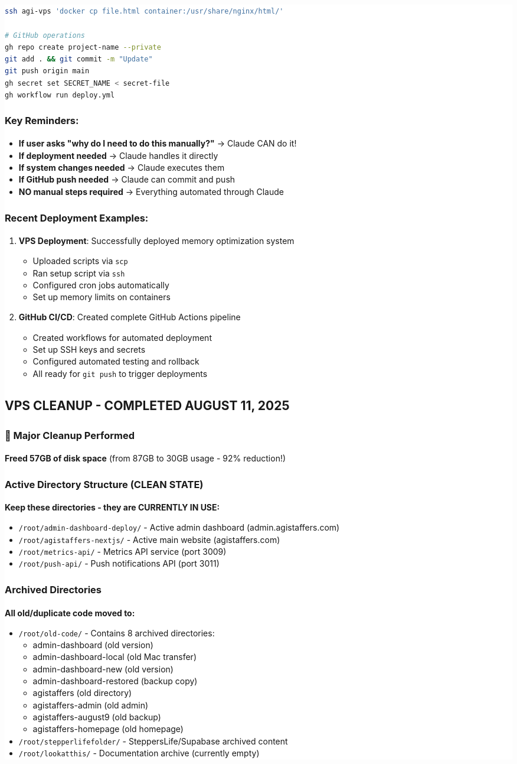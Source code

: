 ```bash
ssh agi-vps 'docker cp file.html container:/usr/share/nginx/html/'

# GitHub operations
gh repo create project-name --private
git add . && git commit -m "Update"
git push origin main
gh secret set SECRET_NAME < secret-file
gh workflow run deploy.yml
```

### Key Reminders:
- **If user asks "why do I need to do this manually?"** → Claude CAN do it!
- **If deployment needed** → Claude handles it directly
- **If system changes needed** → Claude executes them
- **If GitHub push needed** → Claude can commit and push
- **NO manual steps required** → Everything automated through Claude

### Recent Deployment Examples:
1. **VPS Deployment**: Successfully deployed memory optimization system
   - Uploaded scripts via `scp`
   - Ran setup script via `ssh`
   - Configured cron jobs automatically
   - Set up memory limits on containers
   
2. **GitHub CI/CD**: Created complete GitHub Actions pipeline
   - Created workflows for automated deployment
   - Set up SSH keys and secrets
   - Configured automated testing and rollback
   - All ready for `git push` to trigger deployments

## VPS CLEANUP - COMPLETED AUGUST 11, 2025

### 🧹 Major Cleanup Performed
**Freed 57GB of disk space** (from 87GB to 30GB usage - 92% reduction!)

### Active Directory Structure (CLEAN STATE)
**Keep these directories - they are CURRENTLY IN USE:**
- `/root/admin-dashboard-deploy/` - Active admin dashboard (admin.agistaffers.com)
- `/root/agistaffers-nextjs/` - Active main website (agistaffers.com)
- `/root/metrics-api/` - Metrics API service (port 3009)
- `/root/push-api/` - Push notifications API (port 3011)

### Archived Directories
**All old/duplicate code moved to:**
- `/root/old-code/` - Contains 8 archived directories:
  - admin-dashboard (old version)
  - admin-dashboard-local (old Mac transfer)
  - admin-dashboard-new (old version)
  - admin-dashboard-restored (backup copy)
  - agistaffers (old directory)
  - agistaffers-admin (old admin)
  - agistaffers-august9 (old backup)
  - agistaffers-homepage (old homepage)
- `/root/stepperlifefolder/` - SteppersLife/Supabase archived content
- `/root/lookatthis/` - Documentation archive (currently empty)
